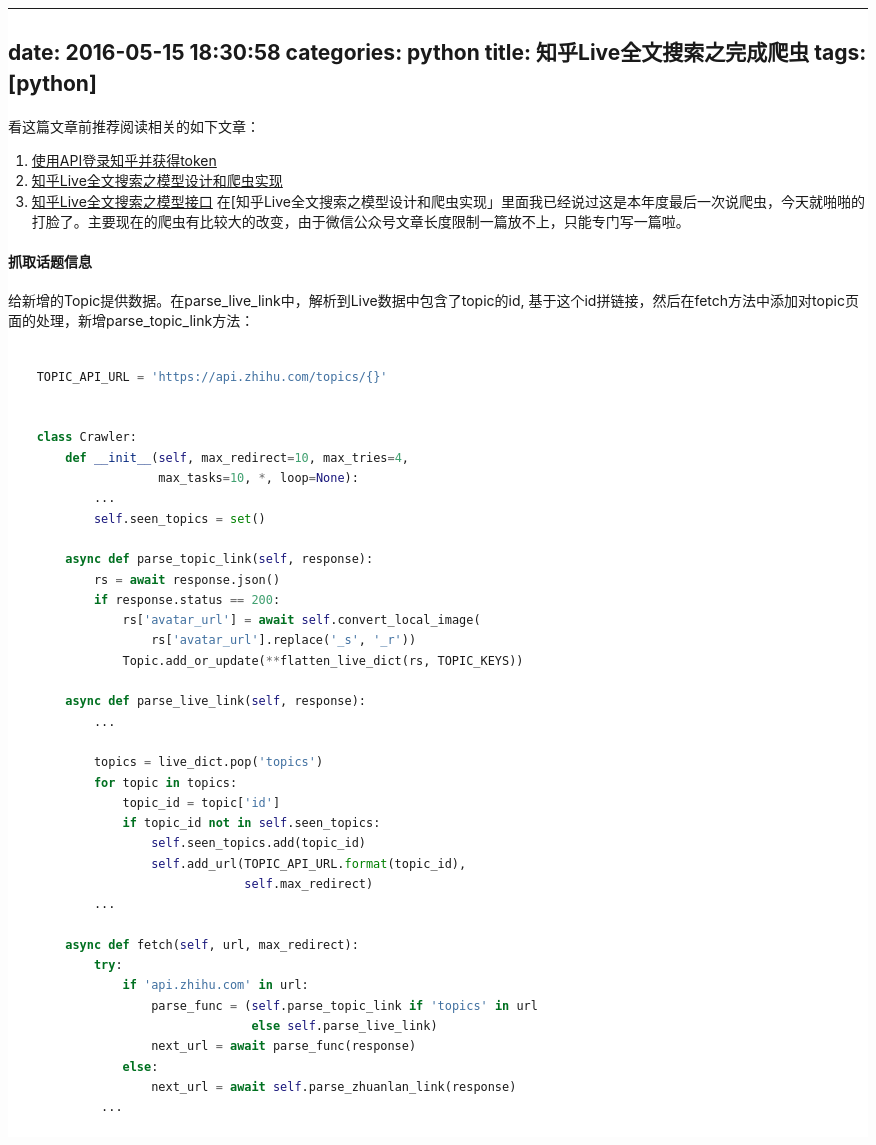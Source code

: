 
---
date: 2016-05-15 18:30:58
categories: python
title: 知乎Live全文搜索之完成爬虫
tags: [python]
---
看这篇文章前推荐阅读相关的如下文章：
  1. [使用API登录知乎并获得token](http://www.dongwm.com/archives/%E4%BD%BF%E7%94%A8API%E7%99%BB%E5%BD%95%E7%9F%A5%E4%B9%8E%E5%B9%B6%E8%8E%B7%E5%BE%97token/)
  2. [知乎Live全文搜索之模型设计和爬虫实现](http://www.dongwm.com/archives/%E7%9F%A5%E4%B9%8ELive%E5%85%A8%E6%96%87%E6%90%9C%E7%B4%A2%E4%B9%8B%E6%A8%A1%E5%9E%8B%E8%AE%BE%E8%AE%A1%E5%92%8C%E7%88%AC%E8%99%AB%E5%AE%9E%E7%8E%B0/)
  3. [知乎Live全文搜索之模型接口](http://www.dongwm.com/archives/%E7%9F%A5%E4%B9%8ELive%E5%85%A8%E6%96%87%E6%90%9C%E7%B4%A2%E4%B9%8B%E6%A8%A1%E5%9E%8B%E6%8E%A5%E5%8F%A3/)
在[知乎Live全文搜索之模型设计和爬虫实现」里面我已经说过这是本年度最后一次说爬虫，今天就啪啪的打脸了。主要现在的爬虫有比较大的改变，由于微信公众号文章长度限制一篇放不上，只能专门写一篇啦。
#### 抓取话题信息
给新增的Topic提供数据。在parse_live_link中，解析到Live数据中包含了topic的id,
基于这个id拼链接，然后在fetch方法中添加对topic页面的处理，新增parse_topic_link方法：

``` python    
    
    TOPIC_API_URL = 'https://api.zhihu.com/topics/{}'   
      
      
    class Crawler:  
        def __init__(self, max_redirect=10, max_tries=4,  
                     max_tasks=10, *, loop=None):  
            ...  
            self.seen_topics = set()  
              
        async def parse_topic_link(self, response):  
            rs = await response.json()  
            if response.status == 200:  
                rs['avatar_url'] = await self.convert_local_image(  
                    rs['avatar_url'].replace('_s', '_r'))  
                Topic.add_or_update(**flatten_live_dict(rs, TOPIC_KEYS))  
                  
        async def parse_live_link(self, response):  
            ...  
              
            topics = live_dict.pop('topics')  
            for topic in topics:  
                topic_id = topic['id']  
                if topic_id not in self.seen_topics:  
                    self.seen_topics.add(topic_id)  
                    self.add_url(TOPIC_API_URL.format(topic_id),  
                                 self.max_redirect)  
            ...  
              
        async def fetch(self, url, max_redirect):  
            try:  
                if 'api.zhihu.com' in url:  
                    parse_func = (self.parse_topic_link if 'topics' in url  
                                  else self.parse_live_link)  
                    next_url = await parse_func(response)  
                else:  
                    next_url = await self.parse_zhuanlan_link(response)  
             ...  
      
```
  